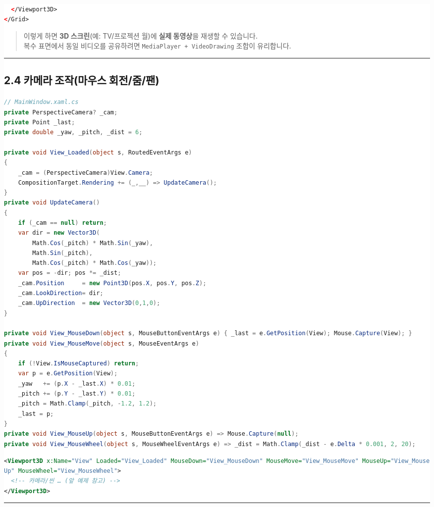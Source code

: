 ```xml
  </Viewport3D>
</Grid>
```

> 이렇게 하면 **3D 스크린**(예: TV/프로젝션 월)에 **실제 동영상**을 재생할 수 있습니다.  
> 복수 표면에서 동일 비디오를 공유하려면 `MediaPlayer + VideoDrawing` 조합이 유리합니다.

---

## 2.4 카메라 조작(마우스 회전/줌/팬)

```csharp
// MainWindow.xaml.cs
private PerspectiveCamera? _cam;
private Point _last;
private double _yaw, _pitch, _dist = 6;

private void View_Loaded(object s, RoutedEventArgs e)
{
    _cam = (PerspectiveCamera)View.Camera;
    CompositionTarget.Rendering += (_,__) => UpdateCamera();
}
private void UpdateCamera()
{
    if (_cam == null) return;
    var dir = new Vector3D(
        Math.Cos(_pitch) * Math.Sin(_yaw),
        Math.Sin(_pitch),
        Math.Cos(_pitch) * Math.Cos(_yaw));
    var pos = -dir; pos *= _dist;
    _cam.Position     = new Point3D(pos.X, pos.Y, pos.Z);
    _cam.LookDirection= dir;
    _cam.UpDirection  = new Vector3D(0,1,0);
}

private void View_MouseDown(object s, MouseButtonEventArgs e) { _last = e.GetPosition(View); Mouse.Capture(View); }
private void View_MouseMove(object s, MouseEventArgs e)
{
    if (!View.IsMouseCaptured) return;
    var p = e.GetPosition(View);
    _yaw   += (p.X - _last.X) * 0.01;
    _pitch += (p.Y - _last.Y) * 0.01;
    _pitch = Math.Clamp(_pitch, -1.2, 1.2);
    _last = p;
}
private void View_MouseUp(object s, MouseButtonEventArgs e) => Mouse.Capture(null);
private void View_MouseWheel(object s, MouseWheelEventArgs e) => _dist = Math.Clamp(_dist - e.Delta * 0.001, 2, 20);
```

```xml
<Viewport3D x:Name="View" Loaded="View_Loaded" MouseDown="View_MouseDown" MouseMove="View_MouseMove" MouseUp="View_MouseUp" MouseWheel="View_MouseWheel">
  <!-- 카메라/씬 … (앞 예제 참고) -->
</Viewport3D>
```

---